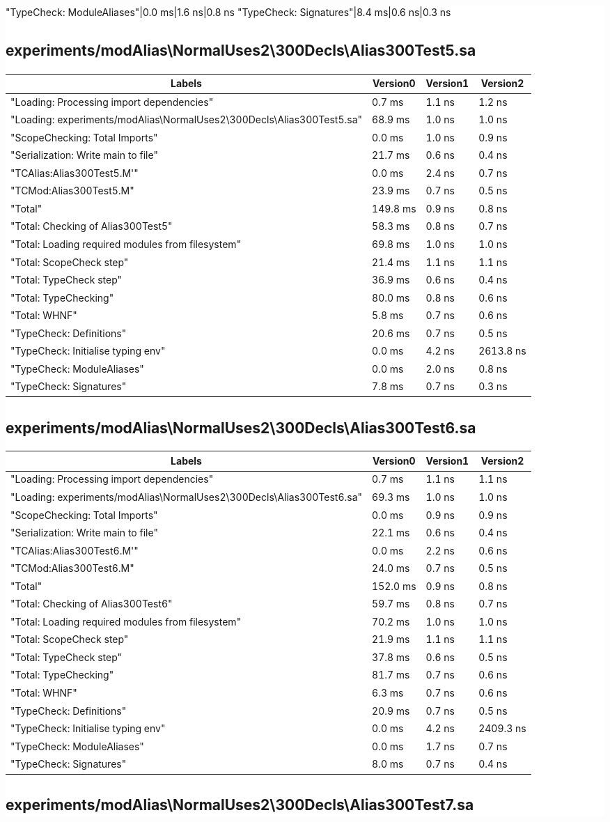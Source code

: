 "TypeCheck: ModuleAliases"|0.0 ms|1.6 ns|0.8 ns
"TypeCheck: Signatures"|8.4 ms|0.6 ns|0.3 ns

## experiments/modAlias\NormalUses2\300Decls\Alias300Test5.sa

Labels|Version0|Version1|Version2
---|---|---|---
"Loading: Processing import dependencies"|0.7 ms|1.1 ns|1.2 ns
"Loading: experiments/modAlias\\NormalUses2\\300Decls\\Alias300Test5.sa"|68.9 ms|1.0 ns|1.0 ns
"ScopeChecking: Total Imports"|0.0 ms|1.0 ns|0.9 ns
"Serialization: Write main to file"|21.7 ms|0.6 ns|0.4 ns
"TCAlias:Alias300Test5.M'"|0.0 ms|2.4 ns|0.7 ns
"TCMod:Alias300Test5.M"|23.9 ms|0.7 ns|0.5 ns
"Total"|149.8 ms|0.9 ns|0.8 ns
"Total: Checking of Alias300Test5"|58.3 ms|0.8 ns|0.7 ns
"Total: Loading required modules from filesystem"|69.8 ms|1.0 ns|1.0 ns
"Total: ScopeCheck step"|21.4 ms|1.1 ns|1.1 ns
"Total: TypeCheck step"|36.9 ms|0.6 ns|0.4 ns
"Total: TypeChecking"|80.0 ms|0.8 ns|0.6 ns
"Total: WHNF"|5.8 ms|0.7 ns|0.6 ns
"TypeCheck: Definitions"|20.6 ms|0.7 ns|0.5 ns
"TypeCheck: Initialise typing env"|0.0 ms|4.2 ns|2613.8 ns
"TypeCheck: ModuleAliases"|0.0 ms|2.0 ns|0.8 ns
"TypeCheck: Signatures"|7.8 ms|0.7 ns|0.3 ns

## experiments/modAlias\NormalUses2\300Decls\Alias300Test6.sa

Labels|Version0|Version1|Version2
---|---|---|---
"Loading: Processing import dependencies"|0.7 ms|1.1 ns|1.1 ns
"Loading: experiments/modAlias\\NormalUses2\\300Decls\\Alias300Test6.sa"|69.3 ms|1.0 ns|1.0 ns
"ScopeChecking: Total Imports"|0.0 ms|0.9 ns|0.9 ns
"Serialization: Write main to file"|22.1 ms|0.6 ns|0.4 ns
"TCAlias:Alias300Test6.M'"|0.0 ms|2.2 ns|0.6 ns
"TCMod:Alias300Test6.M"|24.0 ms|0.7 ns|0.5 ns
"Total"|152.0 ms|0.9 ns|0.8 ns
"Total: Checking of Alias300Test6"|59.7 ms|0.8 ns|0.7 ns
"Total: Loading required modules from filesystem"|70.2 ms|1.0 ns|1.0 ns
"Total: ScopeCheck step"|21.9 ms|1.1 ns|1.1 ns
"Total: TypeCheck step"|37.8 ms|0.6 ns|0.5 ns
"Total: TypeChecking"|81.7 ms|0.7 ns|0.6 ns
"Total: WHNF"|6.3 ms|0.7 ns|0.6 ns
"TypeCheck: Definitions"|20.9 ms|0.7 ns|0.5 ns
"TypeCheck: Initialise typing env"|0.0 ms|4.2 ns|2409.3 ns
"TypeCheck: ModuleAliases"|0.0 ms|1.7 ns|0.7 ns
"TypeCheck: Signatures"|8.0 ms|0.7 ns|0.4 ns

## experiments/modAlias\NormalUses2\300Decls\Alias300Test7.sa
